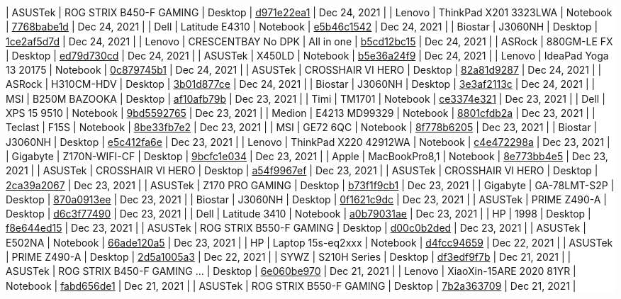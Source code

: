 | ASUSTek       | ROG STRIX B450-F GAMING     | Desktop     | [d971e22ea1](https://linux-hardware.org/?probe=d971e22ea1) | Dec 24, 2021 |
| Lenovo        | ThinkPad X201 3323LWA       | Notebook    | [7768babe1d](https://linux-hardware.org/?probe=7768babe1d) | Dec 24, 2021 |
| Dell          | Latitude E4310              | Notebook    | [e5b46c1542](https://linux-hardware.org/?probe=e5b46c1542) | Dec 24, 2021 |
| Biostar       | J3060NH                     | Desktop     | [1ce2af5d7d](https://linux-hardware.org/?probe=1ce2af5d7d) | Dec 24, 2021 |
| Lenovo        | CRESCENTBAY No DPK          | All in one  | [b5cd12bc15](https://linux-hardware.org/?probe=b5cd12bc15) | Dec 24, 2021 |
| ASRock        | 880GM-LE FX                 | Desktop     | [ed79d730cd](https://linux-hardware.org/?probe=ed79d730cd) | Dec 24, 2021 |
| ASUSTek       | X450LD                      | Notebook    | [b5e36a24f9](https://linux-hardware.org/?probe=b5e36a24f9) | Dec 24, 2021 |
| Lenovo        | IdeaPad Yoga 13 20175       | Notebook    | [0c879745b1](https://linux-hardware.org/?probe=0c879745b1) | Dec 24, 2021 |
| ASUSTek       | CROSSHAIR VI HERO           | Desktop     | [82a81d9287](https://linux-hardware.org/?probe=82a81d9287) | Dec 24, 2021 |
| ASRock        | H310CM-HDV                  | Desktop     | [3b01d877ce](https://linux-hardware.org/?probe=3b01d877ce) | Dec 24, 2021 |
| Biostar       | J3060NH                     | Desktop     | [3e3af2113c](https://linux-hardware.org/?probe=3e3af2113c) | Dec 24, 2021 |
| MSI           | B250M BAZOOKA               | Desktop     | [af10afb79b](https://linux-hardware.org/?probe=af10afb79b) | Dec 23, 2021 |
| Timi          | TM1701                      | Notebook    | [ce3374e321](https://linux-hardware.org/?probe=ce3374e321) | Dec 23, 2021 |
| Dell          | XPS 15 9510                 | Notebook    | [9bd5592765](https://linux-hardware.org/?probe=9bd5592765) | Dec 23, 2021 |
| Medion        | E4213 MD99329               | Notebook    | [8801cfdb2a](https://linux-hardware.org/?probe=8801cfdb2a) | Dec 23, 2021 |
| Teclast       | F15S                        | Notebook    | [8be33fb7e2](https://linux-hardware.org/?probe=8be33fb7e2) | Dec 23, 2021 |
| MSI           | GE72 6QC                    | Notebook    | [8f778b6205](https://linux-hardware.org/?probe=8f778b6205) | Dec 23, 2021 |
| Biostar       | J3060NH                     | Desktop     | [e5c412fa6e](https://linux-hardware.org/?probe=e5c412fa6e) | Dec 23, 2021 |
| Lenovo        | ThinkPad X220 42912WA       | Notebook    | [c4e472298a](https://linux-hardware.org/?probe=c4e472298a) | Dec 23, 2021 |
| Gigabyte      | Z170N-WIFI-CF               | Desktop     | [9bcfc1e034](https://linux-hardware.org/?probe=9bcfc1e034) | Dec 23, 2021 |
| Apple         | MacBookPro8,1               | Notebook    | [8e773bb4e5](https://linux-hardware.org/?probe=8e773bb4e5) | Dec 23, 2021 |
| ASUSTek       | CROSSHAIR VI HERO           | Desktop     | [a54f9967ef](https://linux-hardware.org/?probe=a54f9967ef) | Dec 23, 2021 |
| ASUSTek       | CROSSHAIR VI HERO           | Desktop     | [2ca39a2067](https://linux-hardware.org/?probe=2ca39a2067) | Dec 23, 2021 |
| ASUSTek       | Z170 PRO GAMING             | Desktop     | [b73f1f9cb1](https://linux-hardware.org/?probe=b73f1f9cb1) | Dec 23, 2021 |
| Gigabyte      | GA-78LMT-S2P                | Desktop     | [870a0913ee](https://linux-hardware.org/?probe=870a0913ee) | Dec 23, 2021 |
| Biostar       | J3060NH                     | Desktop     | [0f1621c9dc](https://linux-hardware.org/?probe=0f1621c9dc) | Dec 23, 2021 |
| ASUSTek       | PRIME Z490-A                | Desktop     | [d6c3f77490](https://linux-hardware.org/?probe=d6c3f77490) | Dec 23, 2021 |
| Dell          | Latitude 3410               | Notebook    | [a0b79031ae](https://linux-hardware.org/?probe=a0b79031ae) | Dec 23, 2021 |
| HP            | 1998                        | Desktop     | [f8e644ed15](https://linux-hardware.org/?probe=f8e644ed15) | Dec 23, 2021 |
| ASUSTek       | ROG STRIX B550-F GAMING     | Desktop     | [d00c0b2ded](https://linux-hardware.org/?probe=d00c0b2ded) | Dec 23, 2021 |
| ASUSTek       | E502NA                      | Notebook    | [66ade120a5](https://linux-hardware.org/?probe=66ade120a5) | Dec 23, 2021 |
| HP            | Laptop 15s-eq2xxx           | Notebook    | [d4fcc94659](https://linux-hardware.org/?probe=d4fcc94659) | Dec 22, 2021 |
| ASUSTek       | PRIME Z490-A                | Desktop     | [2d5a1005a3](https://linux-hardware.org/?probe=2d5a1005a3) | Dec 22, 2021 |
| SYWZ          | S210H Series                | Desktop     | [df3edf9f7b](https://linux-hardware.org/?probe=df3edf9f7b) | Dec 21, 2021 |
| ASUSTek       | ROG STRIX B450-F GAMING ... | Desktop     | [6e060be970](https://linux-hardware.org/?probe=6e060be970) | Dec 21, 2021 |
| Lenovo        | XiaoXin-15ARE 2020 81YR     | Notebook    | [fabd656de1](https://linux-hardware.org/?probe=fabd656de1) | Dec 21, 2021 |
| ASUSTek       | ROG STRIX B550-F GAMING     | Desktop     | [7b2a363709](https://linux-hardware.org/?probe=7b2a363709) | Dec 21, 2021 |